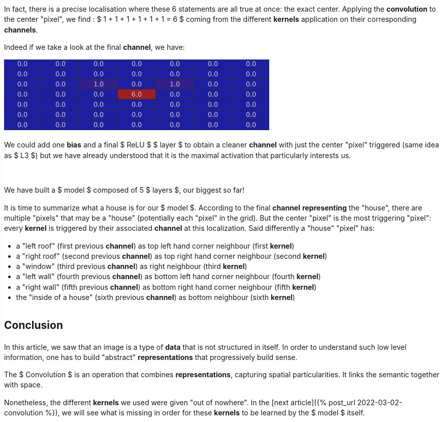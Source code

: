 In fact, there is a precise localisation where these 6 statements are all true at once: the exact center. 
Applying the **convolution** to the center "pixel", we find : $ 1 + 1 + 1 + 1 + 1 + 1 = 6 $ coming from the 
different **kernels** application on their corresponding **channels**. 

Indeed if we take a look at the final **channel**, we have: 

![Image](/_assets/images/network/Image28.png)

We could add one **bias** and a final $ ReLU $ $ layer $ to obtain a cleaner **channel** 
with just the center "pixel" triggered (same idea as $ L3 $) 
but we have already understood that it is the maximal activation 
that particularly interests us.  

<br>

We have built a $ model $ composed of 5 $ layers $, our biggest so far!

It is time to summarize what a house is for our $ model $. According to the final **channel** **representing** the 
"house", there are multiple "pixels" that may be a "house" (potentially each "pixel" in the grid). 
But the center "pixel" is the most triggering "pixel": every **kernel** is triggered by their associated 
**channel** at this localization. Said differently a "house" "pixel" has: 

- a "left roof" (first previous **channel**) as top left hand corner neighbour (first **kernel**)
- a "right roof" (second previous **channel**) as top right hand corner neighbour (second **kernel**)
- a "window" (third previous **channel**) as right neighbour (third **kernel**)
- a "left wall" (fourth previous **channel**) as bottom left hand corner neighbour (fourth **kernel**)
- a "right wall" (fifth previous **channel**) as bottom right hand corner neighbour (fifth **kernel**)
- the "inside of a house" (sixth previous **channel**) as bottom neighbour (sixth **kernel**) 

## Conclusion

In this article, we saw that an image is a type of **data** that is not structured in itself. In order to 
understand such low level information, one has to build "abstract" **representations** that progressively build sense. 

The $ Convolution $ is an operation that combines **representations**, capturing spatial particularities. It links 
 the semantic together with space.
 
Nonetheless, the different **kernels** we used were given "out of nowhere". 
In the [next article]({% post_url 2022-03-02-convolution %}), 
we will see what is missing in order for these **kernels** to be learned by the $ model $ itself.
